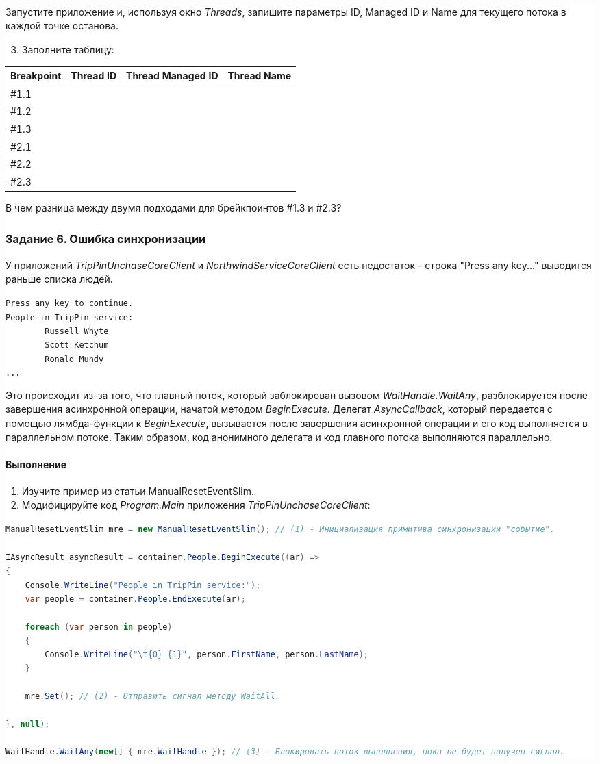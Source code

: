 Запустите приложение и, используя окно _Threads_, запишите параметры ID, Managed ID и Name для текущего потока в каждой точке останова.

3. Заполните таблицу:

| Breakpoint | Thread ID   | Thread Managed ID | Thread Name |
| ---------- | ----------- | ----------------- | ----------- |
| #1.1       |             |                   |             |
| #1.2       |             |                   |             |
| #1.3       |             |                   |             |
| #2.1       |             |                   |             |
| #2.2       |             |                   |             |
| #2.3       |             |                   |             |

В чем разница между двумя подходами для брейкпоинтов #1.3 и #2.3?


### Задание 6. Ошибка синхронизации

У приложений _TripPinUnchaseCoreClient_ и _NorthwindServiceCoreClient_ есть недостаток - строка "Press any key..." выводится раньше списка людей.

```
Press any key to continue.
People in TripPin service:
        Russell Whyte
        Scott Ketchum
        Ronald Mundy
...
```

Это происходит из-за того, что главный поток, который заблокирован вызовом _WaitHandle.WaitAny_, разблокируется после завершения асинхронной операции, начатой методом _BeginExecute_. Делегат _AsyncCallback_, который передается с помощью лямбда-функции к _BeginExecute_, вызывается после завершения асинхронной операции и его код выполняется в параллельном потоке. Таким образом, код анонимного делегата и код главного потока выполняются параллельно.

#### Выполнение

1. Изучите пример из статьи [ManualResetEventSlim](https://docs.microsoft.com/en-us/dotnet/api/system.threading.manualreseteventslim).
2. Модифицируйте код _Program.Main_ приложения _TripPinUnchaseCoreClient_:

```cs
ManualResetEventSlim mre = new ManualResetEventSlim(); // (1) - Инициализация примитива синхронизации "событие".

IAsyncResult asyncResult = container.People.BeginExecute((ar) =>
{
    Console.WriteLine("People in TripPin service:");
    var people = container.People.EndExecute(ar);

    foreach (var person in people)
    {
        Console.WriteLine("\t{0} {1}", person.FirstName, person.LastName);
    }

    mre.Set(); // (2) - Отправить сигнал методу WaitAll.

}, null);

WaitHandle.WaitAny(new[] { mre.WaitHandle }); // (3) - Блокировать поток выполнения, пока не будет получен сигнал.
```
